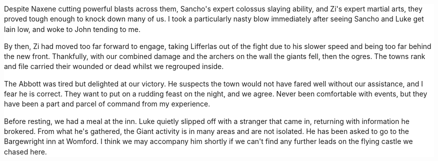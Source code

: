 Despite Naxene cutting powerful blasts across them, Sancho's expert colossus slaying ability, and Zi's expert martial arts, they proved tough enough to knock down many of us.  I took a particularly nasty blow immediately after seeing Sancho and Luke get lain low, and woke to John tending to me.

By then, Zi had moved too far forward to engage, taking Lifferlas out of the fight due to his slower speed and being too far behind the new front.  Thankfully, with our combined damage and the archers on the wall the giants fell, then the ogres.  The towns rank and file carried their wounded or dead whilst we regrouped inside.

The Abbott was tired but delighted at our victory.  He suspects the town would not have fared well without our assistance, and I fear he is correct.  They want to put on a rudding feast on the night, and we agree.  Never been comfortable with events, but they have been a part and parcel of command from my experience.

Before resting, we had a meal at the inn.  Luke quietly slipped off with a stranger that came in, returning with information he brokered.  From what he's gathered, the Giant activity is in many areas and are not isolated.  He has been asked to go to the Bargewright inn at Womford.  I think we may accompany him shortly if we can't find any further leads on the flying castle we chased here.



